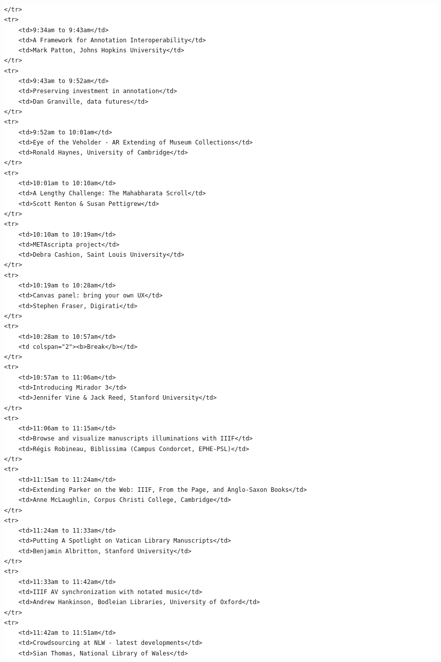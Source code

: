     </tr>
    <tr>
		<td>9:34am to 9:43am</td>
        <td>A Framework for Annotation Interoperability</td>
        <td>Mark Patton, Johns Hopkins University</td>
    </tr>
    <tr>
		<td>9:43am to 9:52am</td>
        <td>Preserving investment in annotation</td>
        <td>Dan Granville, data futures</td>
    </tr>
    <tr>
		<td>9:52am to 10:01am</td>
        <td>Eye of the Veholder - AR Extending of Museum Collections</td>
        <td>Ronald Haynes, University of Cambridge</td>
    </tr>
    <tr>
		<td>10:01am to 10:10am</td>
        <td>A Lengthy Challenge: The Mahabharata Scroll</td>
        <td>Scott Renton & Susan Pettigrew</td>
    </tr>
    <tr>
		<td>10:10am to 10:19am</td>
        <td>METAscripta project</td>
        <td>Debra Cashion, Saint Louis University</td>
    </tr>
    <tr>
		<td>10:19am to 10:28am</td>
        <td>Canvas panel: bring your own UX</td>
        <td>Stephen Fraser, Digirati</td>
    </tr>
    <tr>
		<td>10:28am to 10:57am</td>
        <td colspan="2"><b>Break</b></td>
    </tr>
    <tr>
		<td>10:57am to 11:06am</td>
        <td>Introducing Mirador 3</td>
        <td>Jennifer Vine & Jack Reed, Stanford University</td>
    </tr>
    <tr>
		<td>11:06am to 11:15am</td>
        <td>Browse and visualize manuscripts illuminations with IIIF</td>
        <td>Régis Robineau, Biblissima (Campus Condorcet, EPHE-PSL)</td>
    </tr>
    <tr>
		<td>11:15am to 11:24am</td>
        <td>Extending Parker on the Web: IIIF, From the Page, and Anglo-Saxon Books</td>
        <td>Anne McLaughlin, Corpus Christi College, Cambridge</td>
    </tr>
    <tr>
		<td>11:24am to 11:33am</td>
        <td>Putting A Spotlight on Vatican Library Manuscripts</td>
        <td>Benjamin Albritton, Stanford University</td>
    </tr>
    <tr>
		<td>11:33am to 11:42am</td>
        <td>IIIF AV synchronization with notated music</td>
        <td>Andrew Hankinson, Bodleian Libraries, University of Oxford</td>
    </tr>
    <tr>
		<td>11:42am to 11:51am</td>
        <td>Crowdsourcing at NLW - latest developments</td>
        <td>Sian Thomas, National Library of Wales</td>